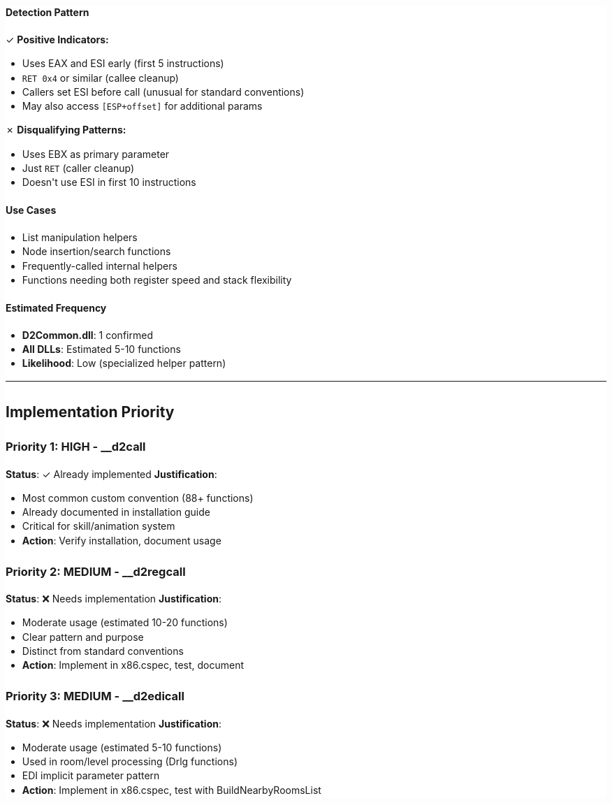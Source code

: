 #### Detection Pattern

✓ **Positive Indicators:**
- Uses EAX and ESI early (first 5 instructions)
- `RET 0x4` or similar (callee cleanup)
- Callers set ESI before call (unusual for standard conventions)
- May also access `[ESP+offset]` for additional params

✗ **Disqualifying Patterns:**
- Uses EBX as primary parameter
- Just `RET` (caller cleanup)
- Doesn't use ESI in first 10 instructions

#### Use Cases

- List manipulation helpers
- Node insertion/search functions
- Frequently-called internal helpers
- Functions needing both register speed and stack flexibility

#### Estimated Frequency

- **D2Common.dll**: 1 confirmed
- **All DLLs**: Estimated 5-10 functions
- **Likelihood**: Low (specialized helper pattern)

---

## Implementation Priority

### Priority 1: HIGH - __d2call
**Status**: ✓ Already implemented
**Justification**:
- Most common custom convention (88+ functions)
- Already documented in installation guide
- Critical for skill/animation system
- **Action**: Verify installation, document usage

### Priority 2: MEDIUM - __d2regcall
**Status**: ❌ Needs implementation
**Justification**:
- Moderate usage (estimated 10-20 functions)
- Clear pattern and purpose
- Distinct from standard conventions
- **Action**: Implement in x86.cspec, test, document

### Priority 3: MEDIUM - __d2edicall
**Status**: ❌ Needs implementation
**Justification**:
- Moderate usage (estimated 5-10 functions)
- Used in room/level processing (Drlg functions)
- EDI implicit parameter pattern
- **Action**: Implement in x86.cspec, test with BuildNearbyRoomsList
